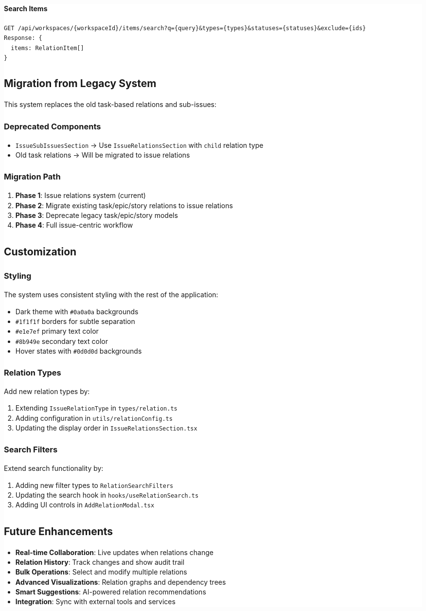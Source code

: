 #### Search Items
```
GET /api/workspaces/{workspaceId}/items/search?q={query}&types={types}&statuses={statuses}&exclude={ids}
Response: {
  items: RelationItem[]
}
```

## Migration from Legacy System

This system replaces the old task-based relations and sub-issues:

### Deprecated Components
- `IssueSubIssuesSection` → Use `IssueRelationsSection` with `child` relation type
- Old task relations → Will be migrated to issue relations

### Migration Path
1. **Phase 1**: Issue relations system (current)
2. **Phase 2**: Migrate existing task/epic/story relations to issue relations
3. **Phase 3**: Deprecate legacy task/epic/story models
4. **Phase 4**: Full issue-centric workflow

## Customization

### Styling
The system uses consistent styling with the rest of the application:
- Dark theme with `#0a0a0a` backgrounds
- `#1f1f1f` borders for subtle separation
- `#e1e7ef` primary text color
- `#8b949e` secondary text color
- Hover states with `#0d0d0d` backgrounds

### Relation Types
Add new relation types by:
1. Extending `IssueRelationType` in `types/relation.ts`
2. Adding configuration in `utils/relationConfig.ts`
3. Updating the display order in `IssueRelationsSection.tsx`

### Search Filters
Extend search functionality by:
1. Adding new filter types to `RelationSearchFilters`
2. Updating the search hook in `hooks/useRelationSearch.ts`
3. Adding UI controls in `AddRelationModal.tsx`

## Future Enhancements

- **Real-time Collaboration**: Live updates when relations change
- **Relation History**: Track changes and show audit trail
- **Bulk Operations**: Select and modify multiple relations
- **Advanced Visualizations**: Relation graphs and dependency trees
- **Smart Suggestions**: AI-powered relation recommendations
- **Integration**: Sync with external tools and services
